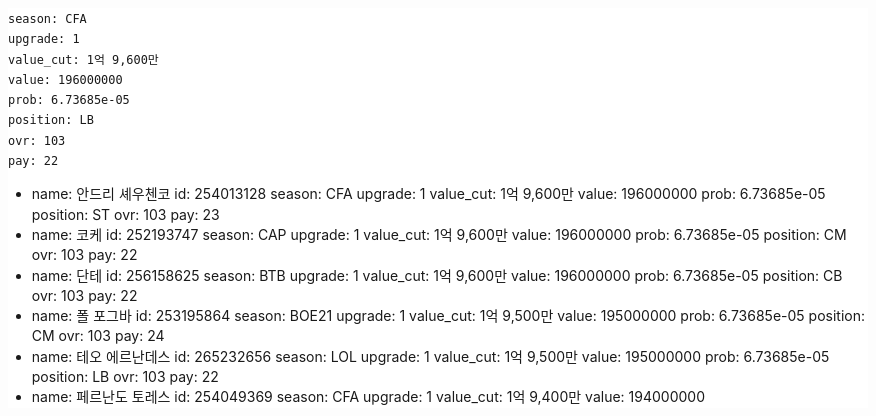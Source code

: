     season: CFA
    upgrade: 1
    value_cut: 1억 9,600만
    value: 196000000
    prob: 6.73685e-05
    position: LB
    ovr: 103
    pay: 22
  - name: 안드리 셰우첸코
    id: 254013128
    season: CFA
    upgrade: 1
    value_cut: 1억 9,600만
    value: 196000000
    prob: 6.73685e-05
    position: ST
    ovr: 103
    pay: 23
  - name: 코케
    id: 252193747
    season: CAP
    upgrade: 1
    value_cut: 1억 9,600만
    value: 196000000
    prob: 6.73685e-05
    position: CM
    ovr: 103
    pay: 22
  - name: 단테
    id: 256158625
    season: BTB
    upgrade: 1
    value_cut: 1억 9,600만
    value: 196000000
    prob: 6.73685e-05
    position: CB
    ovr: 103
    pay: 22
  - name: 폴 포그바
    id: 253195864
    season: BOE21
    upgrade: 1
    value_cut: 1억 9,500만
    value: 195000000
    prob: 6.73685e-05
    position: CM
    ovr: 103
    pay: 24
  - name: 테오 에르난데스
    id: 265232656
    season: LOL
    upgrade: 1
    value_cut: 1억 9,500만
    value: 195000000
    prob: 6.73685e-05
    position: LB
    ovr: 103
    pay: 22
  - name: 페르난도 토레스
    id: 254049369
    season: CFA
    upgrade: 1
    value_cut: 1억 9,400만
    value: 194000000